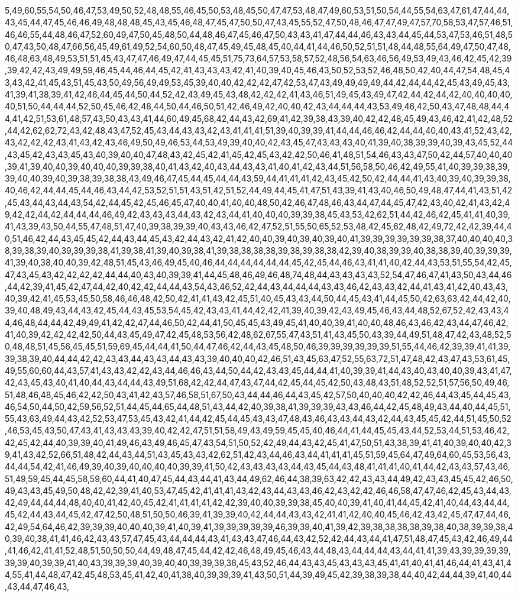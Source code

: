 5,49,60,55,54,50,46,47,53,49,50,52,48,48,55,46,45,50,53,48,45,50,47,47,53,48,47,49,60,53,51,50,54,44,55,54,63,47,61,47,44,44,43,45,44,47,45,46,46,49,48,48,48,45,43,45,46,48,47,45,47,50,50,47,43,45,55,52,47,50,48,46,47,47,49,47,57,70,58,53,47,57,46,51,46,46,55,44,48,46,47,52,60,49,47,50,45,48,50,44,48,46,47,45,46,47,50,43,43,41,47,44,44,46,43,43,44,45,44,53,47,53,46,51,48,50,47,43,50,48,47,66,56,45,49,61,49,52,54,60,50,48,47,45,49,45,48,45,40,44,41,44,46,50,52,51,51,48,44,48,55,64,49,47,50,47,48,46,48,63,48,49,53,51,51,45,43,47,47,46,49,47,44,45,45,51,75,73,64,57,53,58,57,52,48,56,54,63,46,56,49,53,49,43,46,42,45,42,39,39,42,42,43,49,49,59,46,45,44,46,44,45,42,41,43,43,43,42,41,40,39,40,45,46,43,50,52,53,52,46,48,50,42,40,44,47,54,48,45,43,43,42,41,45,43,51,45,43,50,49,56,49,49,53,45,39,40,40,42,42,42,47,42,53,47,43,49,49,49,49,44,42,44,44,42,45,43,49,45,43,41,39,41,38,39,41,42,46,44,45,44,50,44,52,42,43,49,45,43,48,42,42,42,41,43,46,51,49,45,43,49,47,42,44,42,44,42,40,40,40,40,40,51,50,44,44,44,52,50,45,46,42,48,44,50,44,46,50,51,42,46,49,42,40,40,42,43,44,44,44,43,53,49,46,42,50,43,47,48,48,44,44,41,42,51,53,61,48,57,43,50,43,43,41,44,60,49,45,68,42,44,43,42,69,41,42,39,38,43,39,40,42,42,48,45,49,43,46,42,41,42,48,52,44,42,62,62,72,43,42,48,43,47,52,45,43,44,43,43,42,43,41,41,41,51,39,40,39,39,41,44,44,46,46,42,44,44,40,40,43,41,52,43,42,43,42,42,42,43,41,43,42,43,46,49,50,49,46,53,44,53,49,39,40,40,42,43,45,47,43,43,43,40,41,39,40,38,39,39,40,39,43,45,52,44,43,45,42,43,43,45,43,40,39,40,40,47,48,43,42,45,42,41,45,42,45,43,42,42,50,46,41,48,51,54,46,43,43,47,50,42,44,57,40,40,40,39,41,39,40,40,39,40,40,40,39,39,38,40,41,43,42,40,43,44,43,43,41,40,41,42,43,44,51,56,58,50,46,42,49,55,41,40,39,39,38,39,39,40,40,39,40,39,38,39,38,38,43,49,46,47,45,44,45,44,44,43,59,44,41,41,41,42,43,45,42,50,42,44,44,41,43,40,39,40,39,39,38,40,46,42,44,44,45,44,46,43,44,42,53,52,51,51,43,51,42,51,52,44,49,44,45,41,47,51,43,39,41,43,40,46,50,49,48,47,44,41,43,51,42,45,43,44,43,44,43,54,42,44,45,42,45,46,45,47,40,40,41,40,40,48,50,42,46,47,48,46,43,44,47,44,45,47,42,43,40,42,41,43,42,49,42,42,44,42,44,44,44,46,49,42,43,43,43,44,43,42,43,44,41,40,40,40,39,39,38,45,43,53,42,62,51,44,42,46,42,45,41,41,40,39,41,43,39,43,50,44,55,47,48,51,47,40,39,38,39,39,40,43,43,46,42,47,52,51,55,50,65,52,53,48,42,45,62,48,42,49,72,42,42,39,44,40,51,46,42,44,43,45,45,42,44,43,44,45,43,42,44,43,42,41,42,40,40,39,40,39,40,39,40,41,39,39,39,39,39,39,38,37,40,40,40,40,38,39,38,39,40,39,39,39,38,41,39,38,41,39,40,39,38,41,39,38,38,38,38,39,38,39,38,38,42,39,40,38,39,39,40,38,38,39,40,39,39,39,41,39,40,38,40,40,39,42,48,51,45,43,46,49,45,40,46,44,44,44,44,44,44,45,42,45,44,46,43,41,41,40,42,44,43,53,51,55,54,42,45,47,43,45,43,42,42,42,42,44,44,40,43,40,39,39,41,44,45,48,46,49,46,48,74,48,44,43,43,43,43,52,54,47,46,47,41,43,50,43,44,46,44,42,39,41,45,42,47,44,42,40,42,42,44,44,43,54,43,46,52,42,44,43,44,44,44,43,43,46,42,43,43,42,44,41,43,41,42,40,43,43,40,39,42,41,45,53,45,50,58,46,46,48,42,50,42,41,41,43,42,45,51,40,45,43,43,44,50,44,45,43,41,44,45,50,42,63,63,42,44,42,40,39,40,48,49,43,44,43,42,45,44,43,45,53,54,45,42,43,43,41,44,42,42,41,39,40,39,42,43,49,45,46,43,44,48,52,67,52,42,43,43,44,46,48,44,44,42,49,49,41,42,42,47,44,46,50,42,44,41,50,45,45,43,49,45,41,40,40,39,41,40,40,48,46,43,46,42,43,44,47,46,42,41,40,39,42,42,42,42,50,44,43,45,49,47,42,45,48,53,56,42,48,62,67,55,47,43,51,41,43,45,50,43,39,44,49,51,48,47,42,43,48,52,50,48,48,51,45,56,45,45,51,59,69,45,44,44,41,50,44,47,46,42,44,43,45,48,50,46,39,39,39,39,39,39,51,55,44,46,42,39,39,41,41,39,39,38,39,40,44,44,42,42,43,43,44,43,43,44,43,43,39,40,40,40,42,46,51,43,45,63,47,52,55,63,72,51,47,48,42,43,47,43,53,61,45,49,55,60,60,44,43,57,41,43,43,42,42,43,44,46,46,43,44,50,44,42,43,43,45,44,44,41,40,39,39,41,44,43,40,43,40,40,39,43,41,47,42,43,45,43,40,41,40,44,43,44,44,43,49,51,68,42,42,44,47,43,47,44,42,45,44,45,42,50,43,48,43,51,48,52,52,51,57,56,50,49,46,51,48,46,48,45,46,42,42,50,43,41,42,43,57,46,58,51,67,50,43,44,44,46,44,43,45,42,57,50,40,40,40,42,42,46,44,43,45,44,45,43,46,54,50,44,50,42,59,56,52,51,44,45,44,65,44,48,51,43,44,42,40,39,38,41,39,39,39,43,43,46,44,42,45,48,49,43,44,40,44,45,51,55,43,63,49,44,43,42,52,53,47,53,45,43,42,41,44,42,45,44,45,43,43,47,48,43,46,43,43,44,43,42,44,43,45,45,42,44,51,45,50,52,46,53,45,43,50,47,43,41,43,43,43,39,40,42,42,47,51,51,58,49,43,49,59,45,45,40,46,44,41,44,45,45,43,44,52,53,44,51,53,46,42,42,45,42,44,40,39,39,40,41,49,46,43,49,46,45,47,43,54,51,50,52,42,49,44,43,42,45,41,47,50,51,43,38,39,41,41,40,39,40,40,42,39,41,43,42,52,66,51,48,42,44,43,44,51,43,45,43,43,42,62,51,42,43,44,46,43,44,41,41,41,45,51,59,45,64,47,49,64,60,45,53,56,43,44,44,54,42,41,46,49,39,40,39,40,40,40,40,39,39,41,50,42,43,43,43,43,44,43,45,44,43,48,41,41,41,40,41,44,42,43,43,57,43,46,51,49,59,45,44,45,58,59,60,44,41,40,47,45,44,43,44,41,43,44,49,62,46,44,38,39,63,42,42,43,43,44,49,42,43,43,45,45,42,46,50,49,43,43,45,49,50,48,42,42,39,41,40,53,47,45,42,41,41,41,43,42,43,44,43,43,46,42,43,42,42,46,46,58,47,47,46,42,45,43,44,43,42,49,44,44,44,48,40,40,41,42,40,45,42,41,41,41,41,42,42,39,40,40,39,39,38,45,40,40,39,41,40,41,44,45,42,41,40,44,43,44,44,45,42,44,43,44,45,42,47,42,50,48,51,50,50,46,39,41,39,39,40,42,44,44,43,43,42,41,41,42,40,40,45,46,42,43,42,45,47,47,44,46,42,49,54,64,46,42,39,39,39,40,40,40,39,41,40,39,41,39,39,39,39,39,46,39,39,40,41,39,42,39,38,38,38,38,39,38,40,38,39,39,38,40,39,40,38,41,41,46,42,43,43,57,47,45,43,44,44,44,43,41,43,43,47,46,44,43,42,52,42,44,43,44,41,47,51,48,47,45,43,42,46,49,44,41,46,42,41,41,52,48,51,50,50,50,44,49,48,47,45,44,42,42,46,48,49,45,46,43,44,48,43,44,44,44,43,44,41,41,39,43,39,39,39,39,39,39,40,39,39,41,40,43,39,39,39,40,39,40,40,39,39,39,38,45,43,52,46,44,43,43,45,43,43,43,45,41,41,40,41,41,46,44,41,43,41,44,55,41,44,48,47,42,45,48,53,45,41,42,40,41,38,40,39,39,39,41,43,50,51,44,39,49,45,42,39,38,39,38,44,40,42,44,44,39,41,40,44,43,44,47,46,43,
